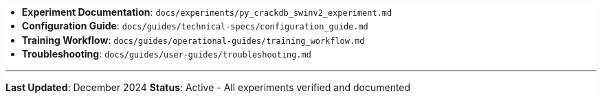 - **Experiment Documentation**: `docs/experiments/py_crackdb_swinv2_experiment.md`
- **Configuration Guide**: `docs/guides/technical-specs/configuration_guide.md`
- **Training Workflow**: `docs/guides/operational-guides/training_workflow.md`
- **Troubleshooting**: `docs/guides/user-guides/troubleshooting.md`

---

**Last Updated**: December 2024
**Status**: Active - All experiments verified and documented
